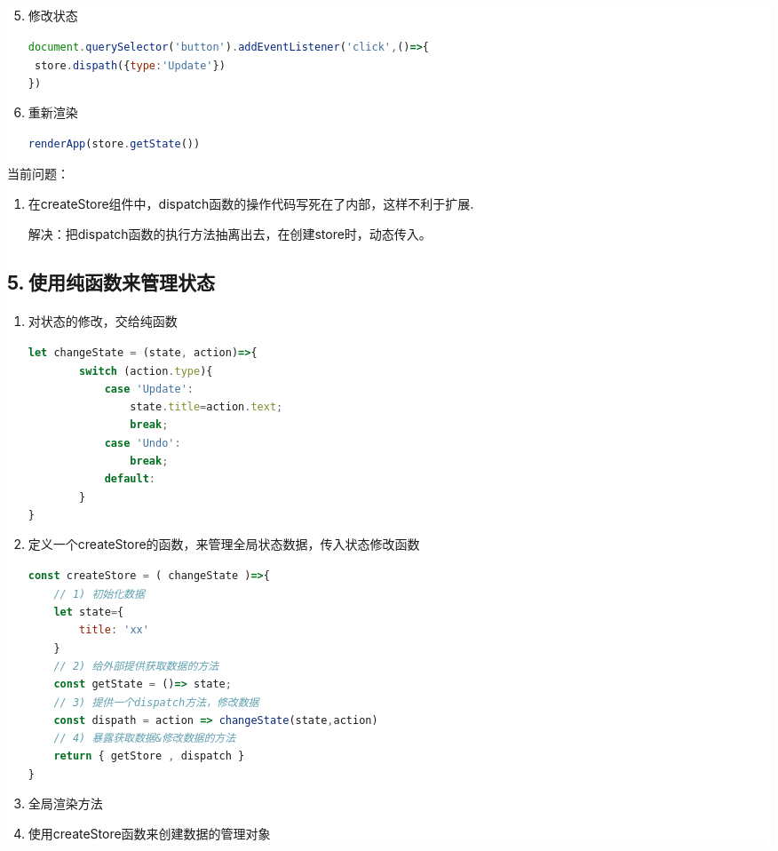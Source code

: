 5. 修改状态

   ```js
   document.querySelector('button').addEventListener('click',()=>{
   	store.dispath({type:'Update'})
   })
   ```

6. 重新渲染

   ```js
   renderApp(store.getState())
   ```

当前问题：

1. 在createStore组件中，dispatch函数的操作代码写死在了内部，这样不利于扩展.

   解决：把dispatch函数的执行方法抽离出去，在创建store时，动态传入。

## 5. 使用纯函数来管理状态

1. 对状态的修改，交给纯函数

   ```js
   let changeState = (state, action)=>{
           switch (action.type){
               case 'Update': 
                   state.title=action.text;
                   break;
               case 'Undo':
                   break;
               default:   
           }
   }
   ```

2. 定义一个createStore的函数，来管理全局状态数据，传入状态修改函数

   ```js
   const createStore = ( changeState )=>{
       // 1) 初始化数据
       let state={
           title: 'xx'
       }
       // 2) 给外部提供获取数据的方法
       const getState = ()=> state;
       // 3) 提供一个dispatch方法，修改数据
       const dispath = action => changeState(state,action)
       // 4) 暴露获取数据&修改数据的方法
       return { getStore , dispatch }
   }
   ```

3. 全局渲染方法

4. 使用createStore函数来创建数据的管理对象
